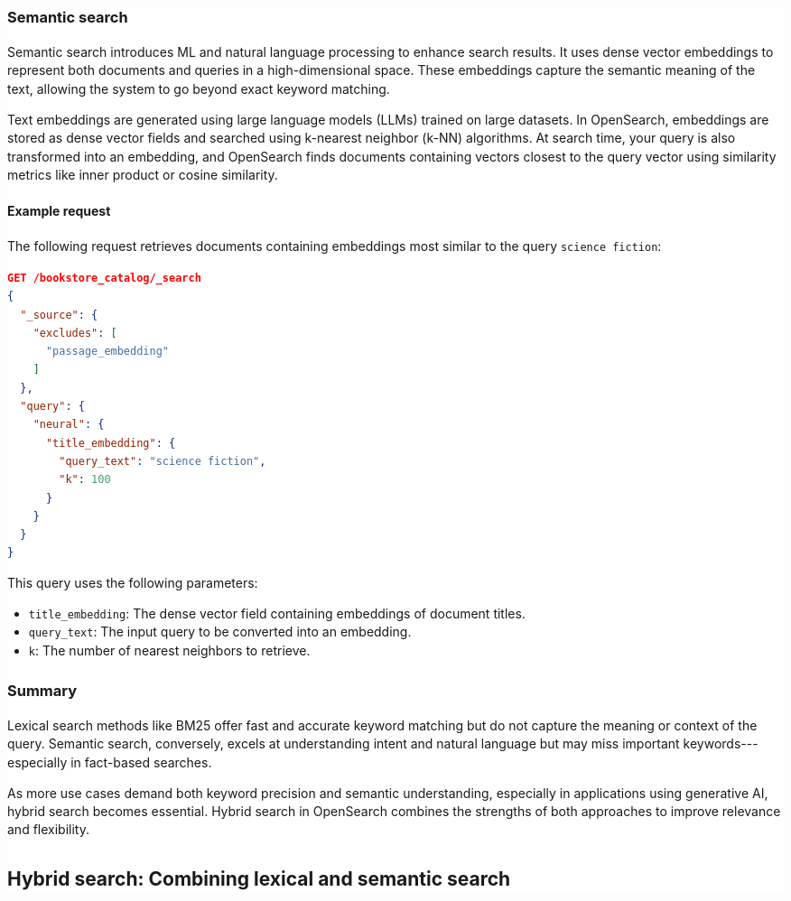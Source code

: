 ### Semantic search

Semantic search introduces ML and natural language processing to enhance search results. It uses dense vector embeddings to represent both documents and queries in a high-dimensional space. These embeddings capture the semantic meaning of the text, allowing the system to go beyond exact keyword matching.

Text embeddings are generated using large language models (LLMs) trained on large datasets. In OpenSearch, embeddings are stored as dense vector fields and searched using k-nearest neighbor (k-NN) algorithms. At search time, your query is also transformed into an embedding, and OpenSearch finds documents containing vectors closest to the query vector using similarity metrics like inner product or cosine similarity.

#### Example request

The following request retrieves documents containing embeddings most similar to the query `science fiction`:

```json
GET /bookstore_catalog/_search
{
  "_source": {
    "excludes": [
      "passage_embedding"
    ]
  },
  "query": {
    "neural": {
      "title_embedding": {
        "query_text": "science fiction",
        "k": 100
      }
    }
  }
}
```

This query uses the following parameters:

- `title_embedding`: The dense vector field containing embeddings of document titles.
- `query_text`: The input query to be converted into an embedding.
- `k`: The number of nearest neighbors to retrieve.

### Summary

Lexical search methods like BM25 offer fast and accurate keyword matching but do not capture the meaning or context of the query. Semantic search, conversely, excels at understanding intent and natural language but may miss important keywords---especially in fact-based searches.

As more use cases demand both keyword precision and semantic understanding, especially in applications using generative AI, hybrid search becomes essential. Hybrid search in OpenSearch combines the strengths of both approaches to improve relevance and flexibility.

## Hybrid search: Combining lexical and semantic search
